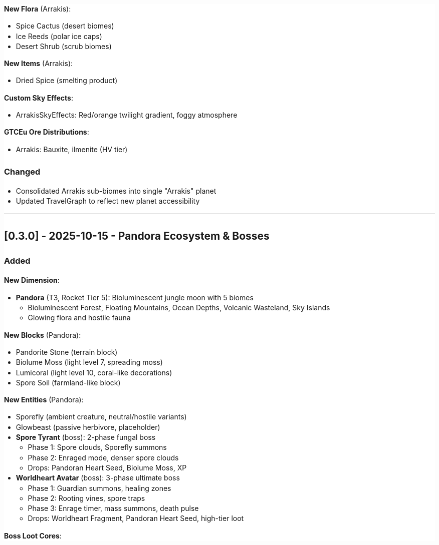 **New Flora** (Arrakis):

- Spice Cactus (desert biomes)
- Ice Reeds (polar ice caps)
- Desert Shrub (scrub biomes)

**New Items** (Arrakis):

- Dried Spice (smelting product)

**Custom Sky Effects**:

- ArrakisSkyEffects: Red/orange twilight gradient, foggy atmosphere

**GTCEu Ore Distributions**:

- Arrakis: Bauxite, ilmenite (HV tier)

### Changed

- Consolidated Arrakis sub-biomes into single "Arrakis" planet
- Updated TravelGraph to reflect new planet accessibility

---

## [0.3.0] - 2025-10-15 - Pandora Ecosystem & Bosses

### Added

**New Dimension**:

- **Pandora** (T3, Rocket Tier 5): Bioluminescent jungle moon with 5 biomes
  - Bioluminescent Forest, Floating Mountains, Ocean Depths, Volcanic Wasteland, Sky Islands
  - Glowing flora and hostile fauna

**New Blocks** (Pandora):

- Pandorite Stone (terrain block)
- Biolume Moss (light level 7, spreading moss)
- Lumicoral (light level 10, coral-like decorations)
- Spore Soil (farmland-like block)

**New Entities** (Pandora):

- Sporefly (ambient creature, neutral/hostile variants)
- Glowbeast (passive herbivore, placeholder)
- **Spore Tyrant** (boss): 2-phase fungal boss
  - Phase 1: Spore clouds, Sporefly summons
  - Phase 2: Enraged mode, denser spore clouds
  - Drops: Pandoran Heart Seed, Biolume Moss, XP
- **Worldheart Avatar** (boss): 3-phase ultimate boss
  - Phase 1: Guardian summons, healing zones
  - Phase 2: Rooting vines, spore traps
  - Phase 3: Enrage timer, mass summons, death pulse
  - Drops: Worldheart Fragment, Pandoran Heart Seed, high-tier loot

**Boss Loot Cores**:
